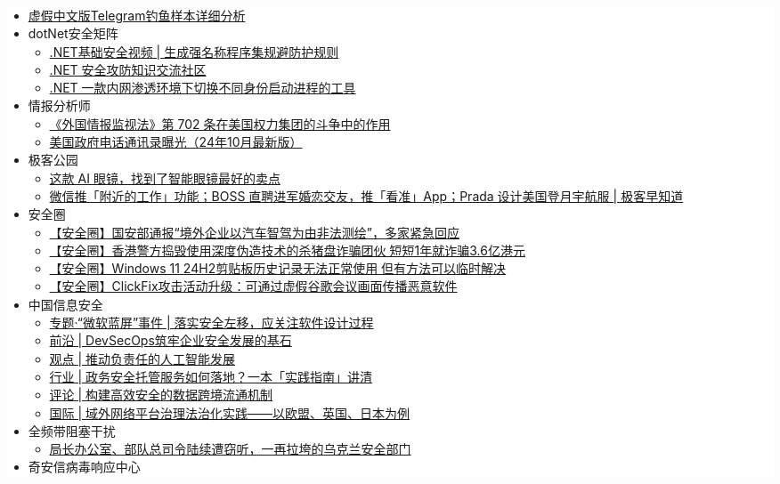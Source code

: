   - [虚假中文版Telegram钓鱼样本详细分析](https://mp.weixin.qq.com/s?__biz=MzA4ODEyODA3MQ==&mid=2247489156&idx=1&sn=bcc5360565bfdcf676d223630677fe47&chksm=902fb9aca75830baab92b78ff6b6218c191f803ed05f07958398058e4a09a139249f03cbae27&scene=58&subscene=0#rd)
- dotNet安全矩阵
  - [.NET基础安全视频 | 生成强名称程序集规避防护规则](https://mp.weixin.qq.com/s?__biz=MzUyOTc3NTQ5MA==&mid=2247496071&idx=1&sn=671bdd31cea9a8acd3761aefbb0434c4&chksm=fa595f6acd2ed67c33b35dbdf7600148869ffd025087abaf839d70e2c16c4ce39eea3f03f445&scene=58&subscene=0#rd)
  - [.NET 安全攻防知识交流社区](https://mp.weixin.qq.com/s?__biz=MzUyOTc3NTQ5MA==&mid=2247496071&idx=2&sn=c74a08017b63c34468f9bd5589314043&chksm=fa595f6acd2ed67c443c3800d8f29bf3252376c43ea2d72395cf87993b30354a9dbdcf697ec0&scene=58&subscene=0#rd)
  - [.NET 一款内网渗透环境下切换不同身份启动进程的工具](https://mp.weixin.qq.com/s?__biz=MzUyOTc3NTQ5MA==&mid=2247496071&idx=3&sn=219b08b40cb36c10269661e2f089d269&chksm=fa595f6acd2ed67ceeca2235f5b1796e45689dff604107b5d2c163dc209933ec275ba39f77ae&scene=58&subscene=0#rd)
- 情报分析师
  - [《外国情报监视法》第 702 条在美国权力集团的斗争中的作用](https://mp.weixin.qq.com/s?__biz=MzA3Mjc1MTkwOA==&mid=2650556180&idx=1&sn=20f8d3c64714c7105bdfabad8e455ace&chksm=8711695fb066e049ac51d80df140ca8c6b26a621888430c802dbb13b275a215f021070d092a2&scene=58&subscene=0#rd)
  - [美国政府电话通讯录曝光（24年10月最新版）](https://mp.weixin.qq.com/s?__biz=MzA3Mjc1MTkwOA==&mid=2650556180&idx=2&sn=3b082fbc5c7aee119d84f4f59e4bc38c&chksm=8711695fb066e049f5c97c3eb97d1bdd8d98ad7b771c93176be28128c451b2dac83a5fc8c98e&scene=58&subscene=0#rd)
- 极客公园
  - [这款 AI 眼镜，找到了智能眼镜最好的卖点](https://mp.weixin.qq.com/s?__biz=MTMwNDMwODQ0MQ==&mid=2653059660&idx=1&sn=2a18d4c85a318b5797011973b4c55445&chksm=7e5707fa49208eeccb04a6ad260fb94c0eddcc6820f163e655343630e9140704054634f848f2&scene=58&subscene=0#rd)
  - [微信推「附近的工作」功能；BOSS 直聘进军婚恋交友，推「看准」App；Prada 设计美国登月宇航服 | 极客早知道](https://mp.weixin.qq.com/s?__biz=MTMwNDMwODQ0MQ==&mid=2653059565&idx=1&sn=07d997d8b03c426c379e19767b87c306&chksm=7e57045b49208d4de494e7af1bf4cf42cdb1b28d56429f8c0399fa1546acc7815e493fd4b2d8&scene=58&subscene=0#rd)
- 安全圈
  - [【安全圈】国安部通报“境外企业以汽车智驾为由非法测绘”，多家紧急回应](https://mp.weixin.qq.com/s?__biz=MzIzMzE4NDU1OQ==&mid=2652065331&idx=1&sn=a4f1353e9141812401a53ff6d718fdc2&chksm=f36e6273c419eb65ed3f06c6f5c32f690c18bddc8f9e0d7d0c0daca5673347b259ffd2de8a6d&scene=58&subscene=0#rd)
  - [【安全圈】香港警方捣毁使用深度伪造技术的杀猪盘诈骗团伙 短短1年就诈骗3.6亿港元](https://mp.weixin.qq.com/s?__biz=MzIzMzE4NDU1OQ==&mid=2652065331&idx=2&sn=972c4848be9b8decc2eb79a136f668b7&chksm=f36e6273c419eb65a50cdb6619e04e99f338d3766526592918d99988cf6995ea68d20b6c3d41&scene=58&subscene=0#rd)
  - [【安全圈】Windows 11 24H2剪贴板历史记录无法正常使用 但有方法可以临时解决](https://mp.weixin.qq.com/s?__biz=MzIzMzE4NDU1OQ==&mid=2652065331&idx=3&sn=b1347862642950fd691835800661fa2b&chksm=f36e6273c419eb6501b6ef498d734836143bff084e25da364d07410fa621c965d3d276f7e909&scene=58&subscene=0#rd)
  - [【安全圈】ClickFix攻击活动升级：可通过虚假谷歌会议画面传播恶意软件](https://mp.weixin.qq.com/s?__biz=MzIzMzE4NDU1OQ==&mid=2652065331&idx=4&sn=6414a806fadec020403b1d8fb6884cad&chksm=f36e6273c419eb65c03a7d301d7d13b90da480fa7adc3b529188fa487109c88fdb4411f0b770&scene=58&subscene=0#rd)
- 中国信息安全
  - [专题·“微软蓝屏”事件 | 落实安全左移，应关注软件设计过程](https://mp.weixin.qq.com/s?__biz=MzA5MzE5MDAzOA==&mid=2664227721&idx=1&sn=3836a709d1c324873b8bd24d2f66f6a3&chksm=8b59e170bc2e68660458b7d70f34f5f5eb12f6e7260b52978954b4da8bb9f4c1bf786dc24e1b&scene=58&subscene=0#rd)
  - [前沿 | DevSecOps筑牢企业安全发展的基石](https://mp.weixin.qq.com/s?__biz=MzA5MzE5MDAzOA==&mid=2664227721&idx=2&sn=853bfde7c4f43dd46a290bf6befe9ebc&chksm=8b59e170bc2e6866ebe97fe9a5e400514febd501526514e26c8056997c9e18331eee6f54d2df&scene=58&subscene=0#rd)
  - [观点 | 推动负责任的人工智能发展](https://mp.weixin.qq.com/s?__biz=MzA5MzE5MDAzOA==&mid=2664227721&idx=3&sn=8e8c996bc96ed44536e818271502c032&chksm=8b59e170bc2e6866fd9e30156542ac1a029795c2fde7a4ac6f0e77bb6949adc0a04be41891a9&scene=58&subscene=0#rd)
  - [行业 | 政务安全托管服务如何落地？一本「实践指南」讲清](https://mp.weixin.qq.com/s?__biz=MzA5MzE5MDAzOA==&mid=2664227721&idx=4&sn=28872e9c233689c531e2d75347f82321&chksm=8b59e170bc2e68669316164f8eaae6411527211188e241bde9e45048df7f6d83e56418f37ee1&scene=58&subscene=0#rd)
  - [评论 | 构建高效安全的数据跨境流通机制](https://mp.weixin.qq.com/s?__biz=MzA5MzE5MDAzOA==&mid=2664227721&idx=5&sn=d45a25c993a6893f73b554712d9a6ec4&chksm=8b59e170bc2e6866b85f603b6d09db1c4e7ebfef3db452147ee8e9b4e7581901f61475dbc356&scene=58&subscene=0#rd)
  - [国际 | 域外网络平台治理法治化实践——以欧盟、英国、日本为例](https://mp.weixin.qq.com/s?__biz=MzA5MzE5MDAzOA==&mid=2664227721&idx=6&sn=0be8f0a644bda5d34e8ecc49a9af9b8f&chksm=8b59e170bc2e68665b8c2086e9cf0278366e783f31d5979e6755b1279c4890022020701ee27e&scene=58&subscene=0#rd)
- 全频带阻塞干扰
  - [局长办公室、部队总司令陆续遭窃听，一再拉垮的乌克兰安全部门](https://mp.weixin.qq.com/s?__biz=MzIzMzE2OTQyNA==&mid=2648958069&idx=1&sn=addd66ab6cb6ea051af99c9d4370cbe1&chksm=f09ef30ac7e97a1ce38557a9918dc991a343b27b2c2889de0278c2ed29ee0d98d3c11380df62&scene=58&subscene=0#rd)
- 奇安信病毒响应中心